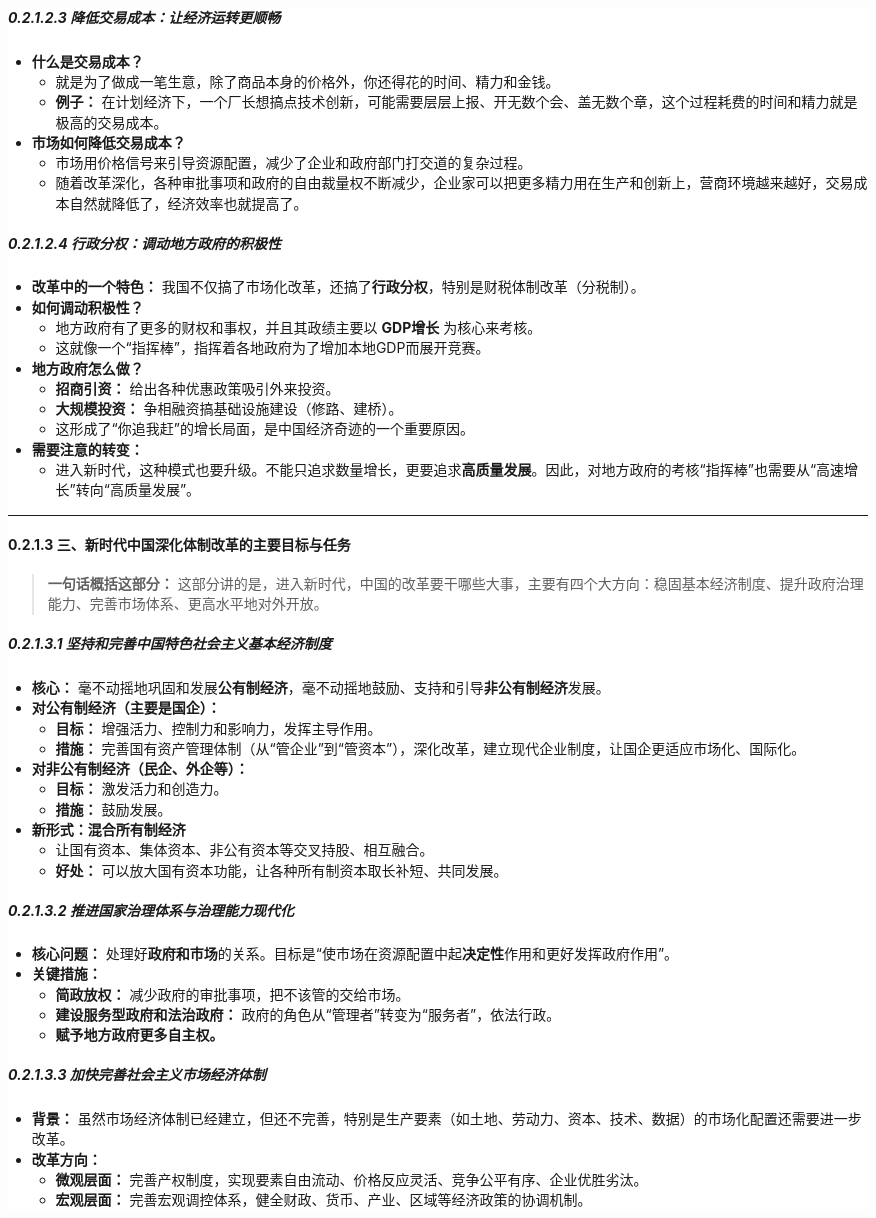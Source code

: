 ##### 0.2.1.2.3 降低交易成本：让经济运转更顺畅

*   **什么是交易成本？**
    *   就是为了做成一笔生意，除了商品本身的价格外，你还得花的时间、精力和金钱。
    *   **例子：** 在计划经济下，一个厂长想搞点技术创新，可能需要层层上报、开无数个会、盖无数个章，这个过程耗费的时间和精力就是极高的交易成本。
*   **市场如何降低交易成本？**
    *   市场用价格信号来引导资源配置，减少了企业和政府部门打交道的复杂过程。
    *   随着改革深化，各种审批事项和政府的自由裁量权不断减少，企业家可以把更多精力用在生产和创新上，营商环境越来越好，交易成本自然就降低了，经济效率也就提高了。

##### 0.2.1.2.4 行政分权：调动地方政府的积极性

*   **改革中的一个特色：** 我国不仅搞了市场化改革，还搞了**行政分权**，特别是财税体制改革（分税制）。
*   **如何调动积极性？**
    *   地方政府有了更多的财权和事权，并且其政绩主要以 **GDP增长** 为核心来考核。
    *   这就像一个“指挥棒”，指挥着各地政府为了增加本地GDP而展开竞赛。
*   **地方政府怎么做？**
    *   **招商引资：** 给出各种优惠政策吸引外来投资。
    *   **大规模投资：** 争相融资搞基础设施建设（修路、建桥）。
    *   这形成了“你追我赶”的增长局面，是中国经济奇迹的一个重要原因。
*   **需要注意的转变：**
    *   进入新时代，这种模式也要升级。不能只追求数量增长，更要追求**高质量发展**。因此，对地方政府的考核“指挥棒”也需要从“高速增长”转向“高质量发展”。

---

#### 0.2.1.3 三、新时代中国深化体制改革的主要目标与任务

> **一句话概括这部分：**
> 这部分讲的是，进入新时代，中国的改革要干哪些大事，主要有四个大方向：稳固基本经济制度、提升政府治理能力、完善市场体系、更高水平地对外开放。

##### 0.2.1.3.1 坚持和完善中国特色社会主义基本经济制度

*   **核心：** 毫不动摇地巩固和发展**公有制经济**，毫不动摇地鼓励、支持和引导**非公有制经济**发展。
*   **对公有制经济（主要是国企）：**
    *   **目标：** 增强活力、控制力和影响力，发挥主导作用。
    *   **措施：** 完善国有资产管理体制（从“管企业”到“管资本”），深化改革，建立现代企业制度，让国企更适应市场化、国际化。
*   **对非公有制经济（民企、外企等）：**
    *   **目标：** 激发活力和创造力。
    *   **措施：** 鼓励发展。
*   **新形式：混合所有制经济**
    *   让国有资本、集体资本、非公有资本等交叉持股、相互融合。
    *   **好处：** 可以放大国有资本功能，让各种所有制资本取长补短、共同发展。

##### 0.2.1.3.2 推进国家治理体系与治理能力现代化

*   **核心问题：** 处理好**政府和市场**的关系。目标是“使市场在资源配置中起**决定性**作用和更好发挥政府作用”。
*   **关键措施：**
    *   **简政放权：** 减少政府的审批事项，把不该管的交给市场。
    *   **建设服务型政府和法治政府：** 政府的角色从“管理者”转变为“服务者”，依法行政。
    *   **赋予地方政府更多自主权。**

##### 0.2.1.3.3 加快完善社会主义市场经济体制

*   **背景：** 虽然市场经济体制已经建立，但还不完善，特别是生产要素（如土地、劳动力、资本、技术、数据）的市场化配置还需要进一步改革。
*   **改革方向：**
    *   **微观层面：** 完善产权制度，实现要素自由流动、价格反应灵活、竞争公平有序、企业优胜劣汰。
    *   **宏观层面：** 完善宏观调控体系，健全财政、货币、产业、区域等经济政策的协调机制。
